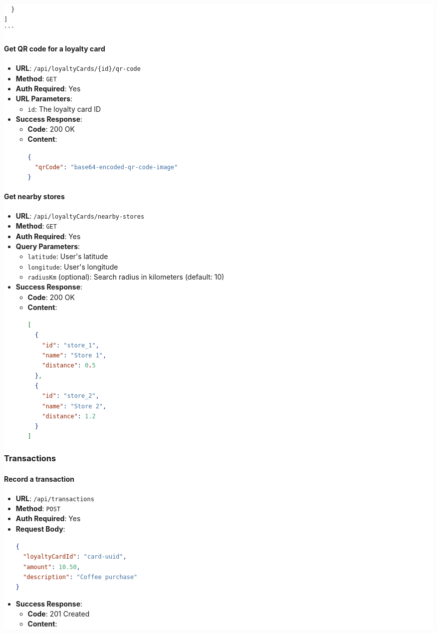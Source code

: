       }
    ]
    ```

#### Get QR code for a loyalty card

- **URL**: `/api/loyaltyCards/{id}/qr-code`
- **Method**: `GET`
- **Auth Required**: Yes
- **URL Parameters**:
  - `id`: The loyalty card ID
- **Success Response**: 
  - **Code**: 200 OK
  - **Content**:
    ```json
    {
      "qrCode": "base64-encoded-qr-code-image"
    }
    ```

#### Get nearby stores

- **URL**: `/api/loyaltyCards/nearby-stores`
- **Method**: `GET`
- **Auth Required**: Yes
- **Query Parameters**:
  - `latitude`: User's latitude
  - `longitude`: User's longitude
  - `radiusKm` (optional): Search radius in kilometers (default: 10)
- **Success Response**: 
  - **Code**: 200 OK
  - **Content**:
    ```json
    [
      {
        "id": "store_1",
        "name": "Store 1",
        "distance": 0.5
      },
      {
        "id": "store_2",
        "name": "Store 2",
        "distance": 1.2
      }
    ]
    ```

### Transactions

#### Record a transaction

- **URL**: `/api/transactions`
- **Method**: `POST`
- **Auth Required**: Yes
- **Request Body**:
  ```json
  {
    "loyaltyCardId": "card-uuid",
    "amount": 10.50,
    "description": "Coffee purchase"
  }
  ```
- **Success Response**: 
  - **Code**: 201 Created
  - **Content**: